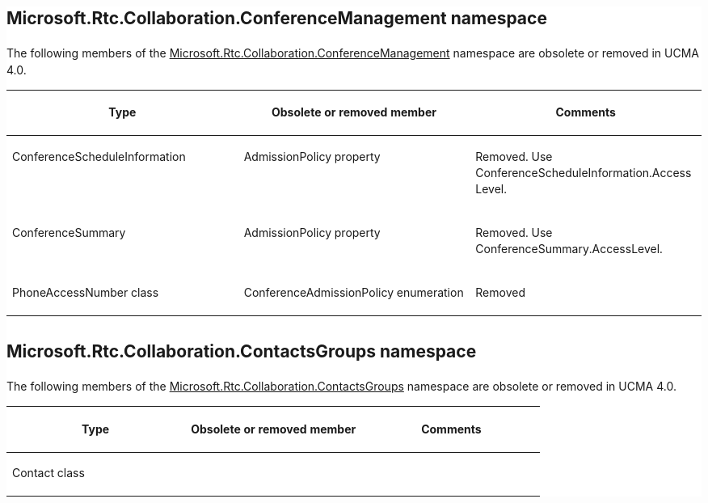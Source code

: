 </tr>
</tbody>
</table>


## Microsoft.Rtc.Collaboration.ConferenceManagement namespace

The following members of the [Microsoft.Rtc.Collaboration.ConferenceManagement](https://msdn.microsoft.com/en-us/library/hh381081\(v=office.15\)) namespace are obsolete or removed in UCMA 4.0.

<table>
<colgroup>
<col style="width: 33%" />
<col style="width: 33%" />
<col style="width: 33%" />
</colgroup>
<thead>
<tr class="header">
<th><p>Type</p></th>
<th><p>Obsolete or removed member</p></th>
<th><p>Comments</p></th>
</tr>
</thead>
<tbody>
<tr class="odd">
<td><p>ConferenceScheduleInformation</p></td>
<td><p>AdmissionPolicy property</p></td>
<td><p>Removed. Use ConferenceScheduleInformation.AccessLevel. </p></td>
</tr>
<tr class="even">
<td><p>ConferenceSummary</p></td>
<td><p>AdmissionPolicy property</p></td>
<td><p>Removed. Use ConferenceSummary.AccessLevel. </p></td>
</tr>
<tr class="odd">
<td><p>PhoneAccessNumber class</p></td>
<td><p>ConferenceAdmissionPolicy enumeration</p></td>
<td><p>Removed</p></td>
</tr>
</tbody>
</table>


## Microsoft.Rtc.Collaboration.ContactsGroups namespace

The following members of the [Microsoft.Rtc.Collaboration.ContactsGroups](https://msdn.microsoft.com/en-us/library/hh381542\(v=office.15\)) namespace are obsolete or removed in UCMA 4.0.

<table>
<colgroup>
<col style="width: 33%" />
<col style="width: 33%" />
<col style="width: 33%" />
</colgroup>
<thead>
<tr class="header">
<th><p>Type</p></th>
<th><p>Obsolete or removed member</p></th>
<th><p>Comments</p></th>
</tr>
</thead>
<tbody>
<tr class="odd">
<td><p>Contact class</p></td>